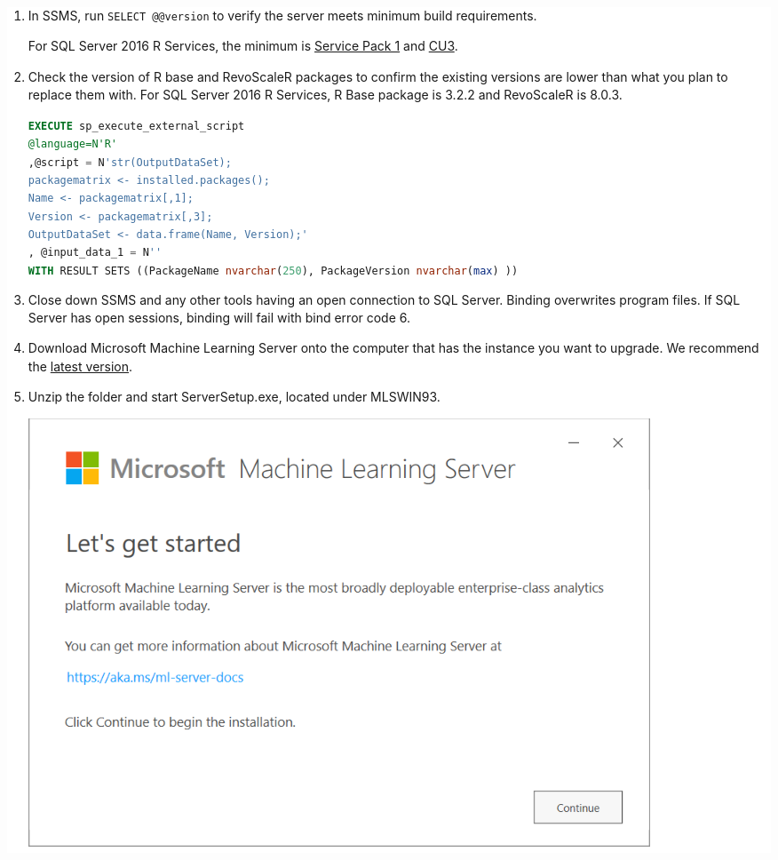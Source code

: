 1. In SSMS, run `SELECT @@version` to verify the server meets minimum build requirements. 

   For SQL Server 2016 R Services, the minimum is [Service Pack 1](https://www.microsoft.com/download/details.aspx?id=54276) and [CU3](https://support.microsoft.com/help/4019916/cumulative-update-3-for-sql-server-2016-sp1).

1. Check the version of R base and RevoScaleR packages to confirm the existing versions are lower than what you plan to replace them with. For SQL Server 2016 R Services, R Base package is 3.2.2 and RevoScaleR is 8.0.3.

    ```sql
    EXECUTE sp_execute_external_script
    @language=N'R'
    ,@script = N'str(OutputDataSet);
    packagematrix <- installed.packages();
    Name <- packagematrix[,1];
    Version <- packagematrix[,3];
    OutputDataSet <- data.frame(Name, Version);'
    , @input_data_1 = N''
    WITH RESULT SETS ((PackageName nvarchar(250), PackageVersion nvarchar(max) ))
    ```

1. Close down SSMS and any other tools having an open connection to SQL Server. Binding overwrites program files. If SQL Server has open sessions, binding will fail with bind error code 6.

1. Download Microsoft Machine Learning Server onto the computer that has the instance you want to upgrade. We recommend the [latest version](https://docs.microsoft.com/machine-learning-server/install/machine-learning-server-windows-install#download-machine-learning-server-installer).

1. Unzip the folder and start ServerSetup.exe, located under MLSWIN93.

   ![Microsoft Machine Learning Server setup wizard](media/mls-921-installer-start.PNG)
